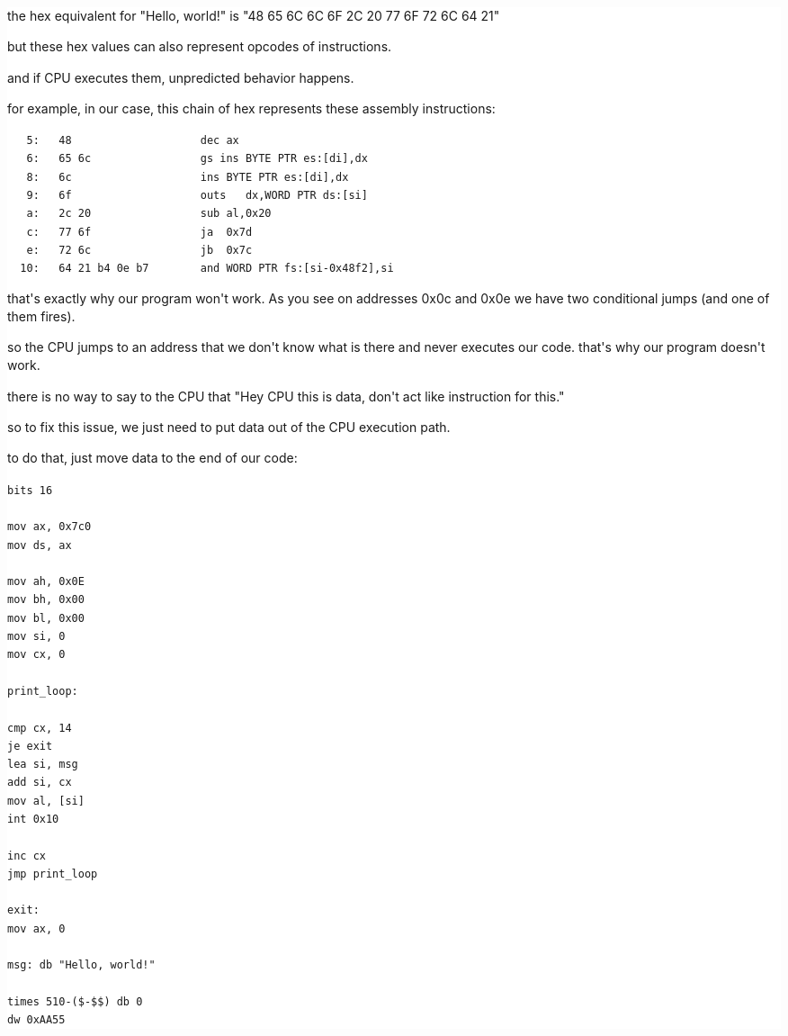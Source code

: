 the hex equivalent for "Hello, world!" is "48 65 6C 6C 6F 2C 20 77 6F 72 6C 64 21"

but these hex values can also represent opcodes of instructions.

and if CPU executes them, unpredicted behavior happens.

for example, in our case, this chain of hex represents these assembly instructions:

```
   5:   48                    dec ax
   6:   65 6c                 gs ins BYTE PTR es:[di],dx
   8:   6c                    ins BYTE PTR es:[di],dx
   9:   6f                    outs   dx,WORD PTR ds:[si]
   a:   2c 20                 sub al,0x20
   c:   77 6f                 ja  0x7d
   e:   72 6c                 jb  0x7c
  10:   64 21 b4 0e b7        and WORD PTR fs:[si-0x48f2],si
```

that's exactly why our program won't work. As you see on addresses 0x0c and 0x0e we have two conditional jumps (and one of them fires).

so the CPU jumps to an address that we don't know what is there and never executes our code. that's why our program doesn't work.

there is no way to say to the CPU that "Hey CPU this is data, don't act like instruction for this."

so to fix this issue, we just need to put data out of the CPU execution path.

to do that, just move data to the end of our code:

``` assembly
bits 16

mov ax, 0x7c0
mov ds, ax

mov ah, 0x0E
mov bh, 0x00
mov bl, 0x00
mov si, 0
mov cx, 0

print_loop:

cmp cx, 14
je exit
lea si, msg
add si, cx
mov al, [si]
int 0x10

inc cx
jmp print_loop

exit: 
mov ax, 0

msg: db "Hello, world!"

times 510-($-$$) db 0
dw 0xAA55
```
